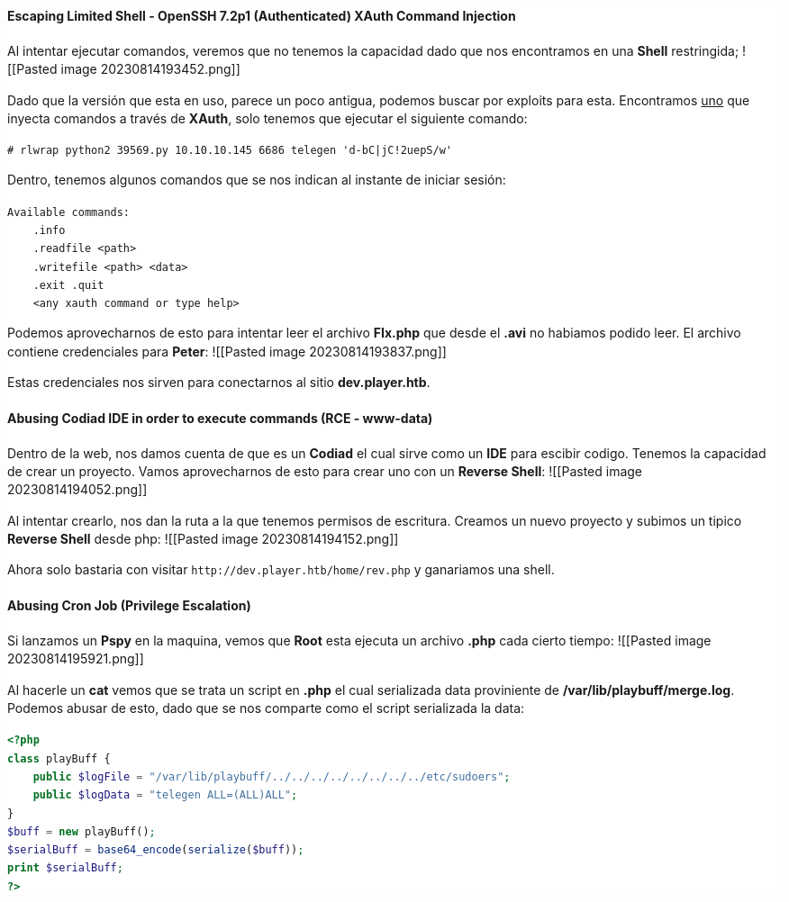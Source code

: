 #### Escaping Limited Shell - OpenSSH 7.2p1 (Authenticated) XAuth Command Injection 
Al intentar ejecutar comandos, veremos que no tenemos la capacidad dado que nos encontramos en una **Shell** restringida;
![[Pasted image 20230814193452.png]]

Dado que la versión que esta en uso, parece un poco antigua, podemos buscar por exploits para esta. Encontramos [uno](https://www.exploit-db.com/exploits/39569) que inyecta comandos a través de **XAuth**, solo tenemos que ejecutar el siguiente comando:
```
# rlwrap python2 39569.py 10.10.10.145 6686 telegen 'd-bC|jC!2uepS/w'
```

Dentro, tenemos algunos comandos que se nos indican al instante de iniciar sesión:
```
Available commands:
    .info
    .readfile <path>
    .writefile <path> <data>
    .exit .quit
    <any xauth command or type help>
```

Podemos aprovecharnos de esto para intentar leer el archivo **FIx.php** que desde el **.avi** no habiamos podido leer. El archivo contiene credenciales para **Peter**:
![[Pasted image 20230814193837.png]]

Estas credenciales nos sirven para conectarnos al sitio **dev.player.htb**.

#### Abusing Codiad IDE in order to execute commands (RCE - www-data)  
Dentro de la web, nos damos cuenta de que es un **Codiad** el cual sirve como un **IDE** para escibir codigo. Tenemos la capacidad de crear un proyecto. Vamos aprovecharnos de esto para crear uno con un **Reverse Shell**:
![[Pasted image 20230814194052.png]]

Al intentar crearlo, nos dan la ruta a la que tenemos permisos de escritura. Creamos un nuevo proyecto y subimos un tipico **Reverse Shell** desde php:
![[Pasted image 20230814194152.png]]

Ahora solo bastaria con visitar `http://dev.player.htb/home/rev.php` y ganariamos una shell.

#### Abusing Cron Job (Privilege Escalation)
Si lanzamos un **Pspy** en la maquina, vemos que **Root** esta ejecuta un archivo **.php** cada cierto tiempo:
![[Pasted image 20230814195921.png]]

Al hacerle un **cat** vemos que se trata un script en **.php** el cual serializada data proviniente de **/var/lib/playbuff/merge.log**. Podemos abusar de esto, dado que se nos comparte como el script serializada la data:
```php
<?php
class playBuff {
    public $logFile = "/var/lib/playbuff/../../../../../../../../etc/sudoers";
    public $logData = "telegen ALL=(ALL)ALL";
}
$buff = new playBuff();   
$serialBuff = base64_encode(serialize($buff));
print $serialBuff;
?>
```
